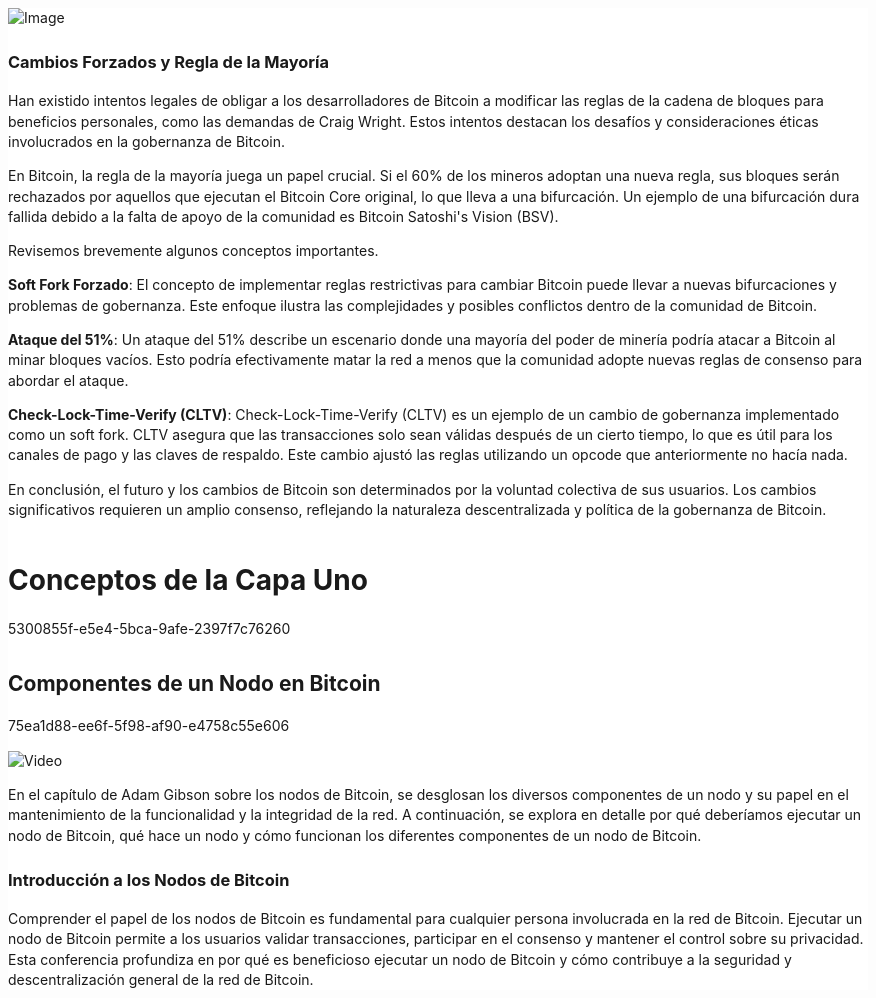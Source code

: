 ![Image](assets/en/2/14.webp)

### Cambios Forzados y Regla de la Mayoría

Han existido intentos legales de obligar a los desarrolladores de Bitcoin a modificar las reglas de la cadena de bloques para beneficios personales, como las demandas de Craig Wright. Estos intentos destacan los desafíos y consideraciones éticas involucrados en la gobernanza de Bitcoin.

En Bitcoin, la regla de la mayoría juega un papel crucial. Si el 60% de los mineros adoptan una nueva regla, sus bloques serán rechazados por aquellos que ejecutan el Bitcoin Core original, lo que lleva a una bifurcación. Un ejemplo de una bifurcación dura fallida debido a la falta de apoyo de la comunidad es Bitcoin Satoshi's Vision (BSV).

Revisemos brevemente algunos conceptos importantes.

**Soft Fork Forzado**: El concepto de implementar reglas restrictivas para cambiar Bitcoin puede llevar a nuevas bifurcaciones y problemas de gobernanza. Este enfoque ilustra las complejidades y posibles conflictos dentro de la comunidad de Bitcoin.

**Ataque del 51%**: Un ataque del 51% describe un escenario donde una mayoría del poder de minería podría atacar a Bitcoin al minar bloques vacíos. Esto podría efectivamente matar la red a menos que la comunidad adopte nuevas reglas de consenso para abordar el ataque.

**Check-Lock-Time-Verify (CLTV)**: Check-Lock-Time-Verify (CLTV) es un ejemplo de un cambio de gobernanza implementado como un soft fork. CLTV asegura que las transacciones solo sean válidas después de un cierto tiempo, lo que es útil para los canales de pago y las claves de respaldo. Este cambio ajustó las reglas utilizando un opcode que anteriormente no hacía nada.

En conclusión, el futuro y los cambios de Bitcoin son determinados por la voluntad colectiva de sus usuarios. Los cambios significativos requieren un amplio consenso, reflejando la naturaleza descentralizada y política de la gobernanza de Bitcoin.

# Conceptos de la Capa Uno
<partId>5300855f-e5e4-5bca-9afe-2397f7c76260</partId>

## Componentes de un Nodo en Bitcoin
<chapterId>75ea1d88-ee6f-5f98-af90-e4758c55e606</chapterId>

![Video](https://youtu.be/jdHc-pbDI9E)

En el capítulo de Adam Gibson sobre los nodos de Bitcoin, se desglosan los diversos componentes de un nodo y su papel en el mantenimiento de la funcionalidad y la integridad de la red. A continuación, se explora en detalle por qué deberíamos ejecutar un nodo de Bitcoin, qué hace un nodo y cómo funcionan los diferentes componentes de un nodo de Bitcoin.

### Introducción a los Nodos de Bitcoin

Comprender el papel de los nodos de Bitcoin es fundamental para cualquier persona involucrada en la red de Bitcoin. Ejecutar un nodo de Bitcoin permite a los usuarios validar transacciones, participar en el consenso y mantener el control sobre su privacidad. Esta conferencia profundiza en por qué es beneficioso ejecutar un nodo de Bitcoin y cómo contribuye a la seguridad y descentralización general de la red de Bitcoin.
